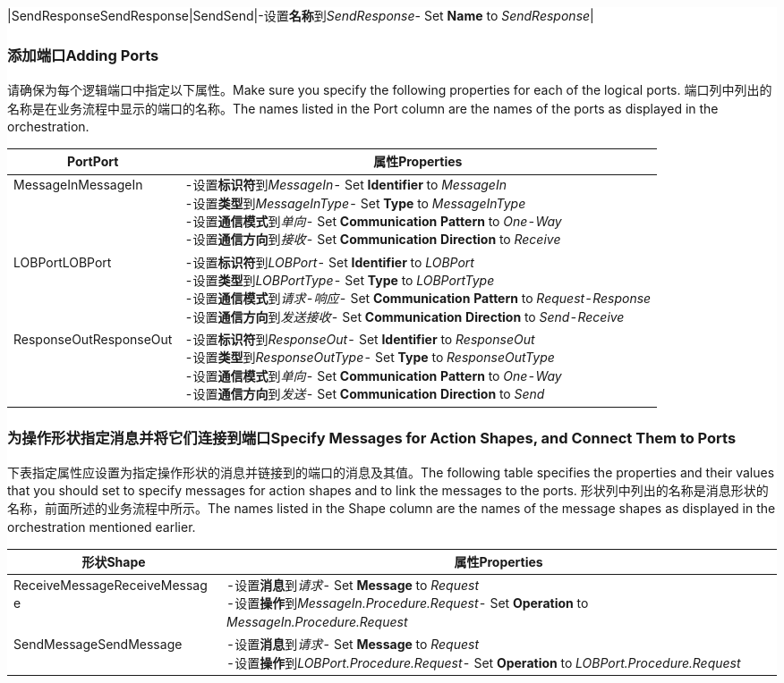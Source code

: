 |<span data-ttu-id="255d8-186">SendResponse</span><span class="sxs-lookup"><span data-stu-id="255d8-186">SendResponse</span></span>|<span data-ttu-id="255d8-187">Send</span><span class="sxs-lookup"><span data-stu-id="255d8-187">Send</span></span>|<span data-ttu-id="255d8-188">-设置**名称**到*SendResponse*</span><span class="sxs-lookup"><span data-stu-id="255d8-188">-   Set **Name** to *SendResponse*</span></span>|  
  
### <a name="adding-ports"></a><span data-ttu-id="255d8-189">添加端口</span><span class="sxs-lookup"><span data-stu-id="255d8-189">Adding Ports</span></span>  
 <span data-ttu-id="255d8-190">请确保为每个逻辑端口中指定以下属性。</span><span class="sxs-lookup"><span data-stu-id="255d8-190">Make sure you specify the following properties for each of the logical ports.</span></span> <span data-ttu-id="255d8-191">端口列中列出的名称是在业务流程中显示的端口的名称。</span><span class="sxs-lookup"><span data-stu-id="255d8-191">The names listed in the Port column are the names of the ports as displayed in the orchestration.</span></span>  
  
|<span data-ttu-id="255d8-192">Port</span><span class="sxs-lookup"><span data-stu-id="255d8-192">Port</span></span>|<span data-ttu-id="255d8-193">属性</span><span class="sxs-lookup"><span data-stu-id="255d8-193">Properties</span></span>|  
|----------|----------------|  
|<span data-ttu-id="255d8-194">MessageIn</span><span class="sxs-lookup"><span data-stu-id="255d8-194">MessageIn</span></span>|<span data-ttu-id="255d8-195">-设置**标识符**到*MessageIn*</span><span class="sxs-lookup"><span data-stu-id="255d8-195">-   Set **Identifier** to *MessageIn*</span></span><br /><span data-ttu-id="255d8-196">-设置**类型**到*MessageInType*</span><span class="sxs-lookup"><span data-stu-id="255d8-196">-   Set **Type** to *MessageInType*</span></span><br /><span data-ttu-id="255d8-197">-设置**通信模式**到*单向*</span><span class="sxs-lookup"><span data-stu-id="255d8-197">-   Set **Communication Pattern** to *One-Way*</span></span><br /><span data-ttu-id="255d8-198">-设置**通信方向**到*接收*</span><span class="sxs-lookup"><span data-stu-id="255d8-198">-   Set **Communication Direction** to *Receive*</span></span>|  
|<span data-ttu-id="255d8-199">LOBPort</span><span class="sxs-lookup"><span data-stu-id="255d8-199">LOBPort</span></span>|<span data-ttu-id="255d8-200">-设置**标识符**到*LOBPort*</span><span class="sxs-lookup"><span data-stu-id="255d8-200">-   Set **Identifier** to *LOBPort*</span></span><br /><span data-ttu-id="255d8-201">-设置**类型**到*LOBPortType*</span><span class="sxs-lookup"><span data-stu-id="255d8-201">-   Set **Type** to *LOBPortType*</span></span><br /><span data-ttu-id="255d8-202">-设置**通信模式**到*请求-响应*</span><span class="sxs-lookup"><span data-stu-id="255d8-202">-   Set **Communication Pattern** to *Request-Response*</span></span><br /><span data-ttu-id="255d8-203">-设置**通信方向**到*发送接收*</span><span class="sxs-lookup"><span data-stu-id="255d8-203">-   Set **Communication Direction** to *Send-Receive*</span></span>|  
|<span data-ttu-id="255d8-204">ResponseOut</span><span class="sxs-lookup"><span data-stu-id="255d8-204">ResponseOut</span></span>|<span data-ttu-id="255d8-205">-设置**标识符**到*ResponseOut*</span><span class="sxs-lookup"><span data-stu-id="255d8-205">-   Set **Identifier** to *ResponseOut*</span></span><br /><span data-ttu-id="255d8-206">-设置**类型**到*ResponseOutType*</span><span class="sxs-lookup"><span data-stu-id="255d8-206">-   Set **Type** to *ResponseOutType*</span></span><br /><span data-ttu-id="255d8-207">-设置**通信模式**到*单向*</span><span class="sxs-lookup"><span data-stu-id="255d8-207">-   Set **Communication Pattern** to *One-Way*</span></span><br /><span data-ttu-id="255d8-208">-设置**通信方向**到*发送*</span><span class="sxs-lookup"><span data-stu-id="255d8-208">-   Set **Communication Direction** to *Send*</span></span>|  
  
### <a name="specify-messages-for-action-shapes-and-connect-them-to-ports"></a><span data-ttu-id="255d8-209">为操作形状指定消息并将它们连接到端口</span><span class="sxs-lookup"><span data-stu-id="255d8-209">Specify Messages for Action Shapes, and Connect Them to Ports</span></span>  
 <span data-ttu-id="255d8-210">下表指定属性应设置为指定操作形状的消息并链接到的端口的消息及其值。</span><span class="sxs-lookup"><span data-stu-id="255d8-210">The following table specifies the properties and their values that you should set to specify messages for action shapes and to link the messages to the ports.</span></span> <span data-ttu-id="255d8-211">形状列中列出的名称是消息形状的名称，前面所述的业务流程中所示。</span><span class="sxs-lookup"><span data-stu-id="255d8-211">The names listed in the Shape column are the names of the message shapes as displayed in the orchestration mentioned earlier.</span></span>  
  
|<span data-ttu-id="255d8-212">形状</span><span class="sxs-lookup"><span data-stu-id="255d8-212">Shape</span></span>|<span data-ttu-id="255d8-213">属性</span><span class="sxs-lookup"><span data-stu-id="255d8-213">Properties</span></span>|  
|-----------|----------------|  
|<span data-ttu-id="255d8-214">ReceiveMessage</span><span class="sxs-lookup"><span data-stu-id="255d8-214">ReceiveMessage</span></span>|<span data-ttu-id="255d8-215">-设置**消息**到*请求*</span><span class="sxs-lookup"><span data-stu-id="255d8-215">-   Set **Message** to *Request*</span></span><br /><span data-ttu-id="255d8-216">-设置**操作**到*MessageIn.Procedure.Request*</span><span class="sxs-lookup"><span data-stu-id="255d8-216">-   Set **Operation** to *MessageIn.Procedure.Request*</span></span>|  
|<span data-ttu-id="255d8-217">SendMessage</span><span class="sxs-lookup"><span data-stu-id="255d8-217">SendMessage</span></span>|<span data-ttu-id="255d8-218">-设置**消息**到*请求*</span><span class="sxs-lookup"><span data-stu-id="255d8-218">-   Set **Message** to *Request*</span></span><br /><span data-ttu-id="255d8-219">-设置**操作**到*LOBPort.Procedure.Request*</span><span class="sxs-lookup"><span data-stu-id="255d8-219">-   Set **Operation** to *LOBPort.Procedure.Request*</span></span>|  